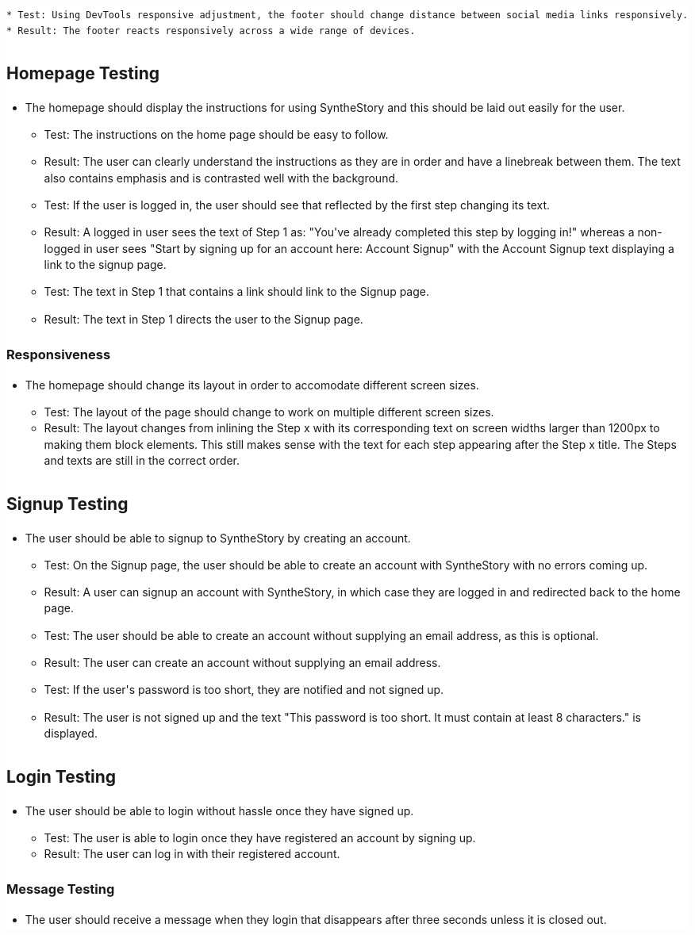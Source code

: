     * Test: Using DevTools responsive adjustment, the footer should change distance between social media links responsively.
    * Result: The footer reacts responsively across a wide range of devices.

## Homepage Testing
* The homepage should display the instructions for using SyntheStory and this should be laid out easily for the user.

    * Test: The instructions on the home page should be easy to follow.
    * Result: The user can clearly understand the instructions as they are in order and have a linebreak between them. The text also contains emphasis and is contrasted well with the background.

    * Test: If the user is logged in, the user should see that reflected by the first step changing its text.
    * Result: A logged in user sees the text of Step 1 as: "You've already completed this step by logging in!" whereas a non-logged in user sees "Start by signing up for an account here: Account Signup" with the Account Signup text displaying a link to the signup page.

    * Test: The text in Step 1 that contains a link should link to the Signup page.
    * Result: The text in Step 1 directs the user to the Signup page.

### Responsiveness
* The homepage should change its layout in order to accomodate different screen sizes.

    * Test: The layout of the page should change to work on multiple different screen sizes.
    * Result: The layout changes from inlining the Step x with its corresponding text on screen widths larger than 1200px to making them block elements. This still makes sense with the text for each step appearing after the Step x title. The Steps and texts are still in the correct order.

## Signup Testing
* The user should be able to signup to SyntheStory by creating an account.

    * Test: On the Signup page, the user should be able to create an account with SyntheStory with no errors coming up.
    * Result: A user can signup an account with SyntheStory, in which case they are logged in and redirected back to the home page.

    * Test: The user should be able to create an account without supplying an email address, as this is optional.
    * Result: The user can create an account without supplying an email address.

    * Test: If the user's password is too short, they are notified and not signed up.
    * Result: The user is not signed up and the text "This password is too short. It must contain at least 8 characters." is displayed.

## Login Testing
* The user should be able to login without hassle once they have signed up.

    * Test: The user is able to login once they have registered an account by signing up.
    * Result: The user can log in with their registered account.

### Message Testing 
* The user should receive a message when they login that disappears after three seconds unless it is closed out.
